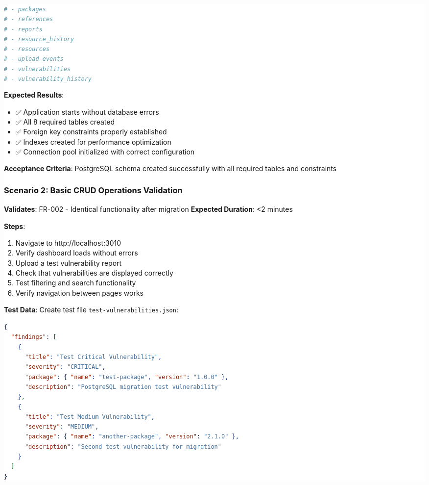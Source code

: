 ```bash
# - packages
# - references
# - reports
# - resource_history
# - resources
# - upload_events
# - vulnerabilities
# - vulnerability_history
```

**Expected Results**:
- ✅ Application starts without database errors
- ✅ All 8 required tables created
- ✅ Foreign key constraints properly established
- ✅ Indexes created for performance optimization
- ✅ Connection pool initialized with correct configuration

**Acceptance Criteria**: PostgreSQL schema created successfully with all required tables and constraints

### Scenario 2: Basic CRUD Operations Validation
**Validates**: FR-002 - Identical functionality after migration
**Expected Duration**: <2 minutes

**Steps**:
1. Navigate to http://localhost:3010
2. Verify dashboard loads without errors
3. Upload a test vulnerability report
4. Check that vulnerabilities are displayed correctly
5. Test filtering and search functionality
6. Verify navigation between pages works

**Test Data**:
Create test file `test-vulnerabilities.json`:
```json
{
  "findings": [
    {
      "title": "Test Critical Vulnerability",
      "severity": "CRITICAL",
      "package": { "name": "test-package", "version": "1.0.0" },
      "description": "PostgreSQL migration test vulnerability"
    },
    {
      "title": "Test Medium Vulnerability",
      "severity": "MEDIUM",
      "package": { "name": "another-package", "version": "2.1.0" },
      "description": "Second test vulnerability for migration"
    }
  ]
}
```
